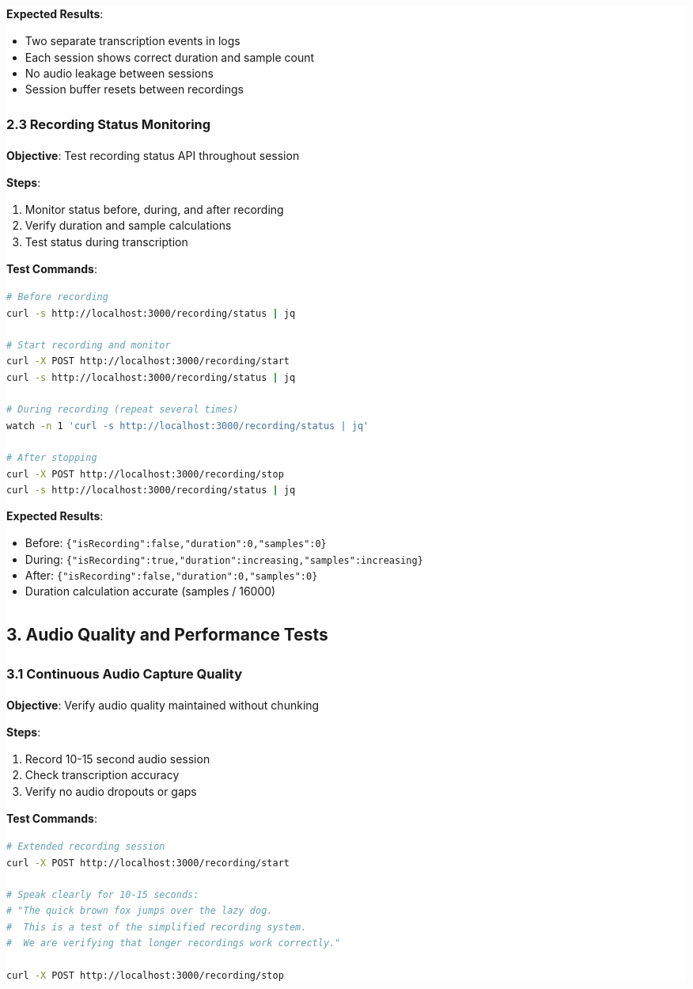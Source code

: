 **Expected Results**:
- Two separate transcription events in logs
- Each session shows correct duration and sample count
- No audio leakage between sessions
- Session buffer resets between recordings

### 2.3 Recording Status Monitoring
**Objective**: Test recording status API throughout session

**Steps**:
1. Monitor status before, during, and after recording
2. Verify duration and sample calculations
3. Test status during transcription

**Test Commands**:
```bash
# Before recording
curl -s http://localhost:3000/recording/status | jq

# Start recording and monitor
curl -X POST http://localhost:3000/recording/start
curl -s http://localhost:3000/recording/status | jq

# During recording (repeat several times)
watch -n 1 'curl -s http://localhost:3000/recording/status | jq'

# After stopping
curl -X POST http://localhost:3000/recording/stop
curl -s http://localhost:3000/recording/status | jq
```

**Expected Results**:
- Before: `{"isRecording":false,"duration":0,"samples":0}`
- During: `{"isRecording":true,"duration":increasing,"samples":increasing}`
- After: `{"isRecording":false,"duration":0,"samples":0}`
- Duration calculation accurate (samples / 16000)

## 3. Audio Quality and Performance Tests

### 3.1 Continuous Audio Capture Quality
**Objective**: Verify audio quality maintained without chunking

**Steps**:
1. Record 10-15 second audio session
2. Check transcription accuracy
3. Verify no audio dropouts or gaps

**Test Commands**:
```bash
# Extended recording session
curl -X POST http://localhost:3000/recording/start

# Speak clearly for 10-15 seconds:
# "The quick brown fox jumps over the lazy dog. 
#  This is a test of the simplified recording system.
#  We are verifying that longer recordings work correctly."

curl -X POST http://localhost:3000/recording/stop
```
